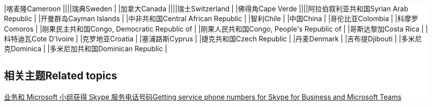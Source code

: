 |<span data-ttu-id="5dfd6-285">喀麦隆</span><span class="sxs-lookup"><span data-stu-id="5dfd6-285">Cameroon</span></span> ||||<span data-ttu-id="5dfd6-286">瑞典</span><span class="sxs-lookup"><span data-stu-id="5dfd6-286">Sweden</span></span> |
|<span data-ttu-id="5dfd6-287">加拿大</span><span class="sxs-lookup"><span data-stu-id="5dfd6-287">Canada</span></span> ||||<span data-ttu-id="5dfd6-288">瑞士</span><span class="sxs-lookup"><span data-stu-id="5dfd6-288">Switzerland</span></span> | 
|<span data-ttu-id="5dfd6-289">佛得角</span><span class="sxs-lookup"><span data-stu-id="5dfd6-289">Cape Verde</span></span> ||||<span data-ttu-id="5dfd6-290">阿拉伯叙利亚共和国</span><span class="sxs-lookup"><span data-stu-id="5dfd6-290">Syrian Arab Republic</span></span> |
|<span data-ttu-id="5dfd6-291">开曼群岛</span><span class="sxs-lookup"><span data-stu-id="5dfd6-291">Cayman Islands</span></span> |
|<span data-ttu-id="5dfd6-292">中非共和国</span><span class="sxs-lookup"><span data-stu-id="5dfd6-292">Central African Republic</span></span> |
|<span data-ttu-id="5dfd6-293">智利</span><span class="sxs-lookup"><span data-stu-id="5dfd6-293">Chile</span></span> |
|<span data-ttu-id="5dfd6-294">中国</span><span class="sxs-lookup"><span data-stu-id="5dfd6-294">China</span></span> |
|<span data-ttu-id="5dfd6-295">哥伦比亚</span><span class="sxs-lookup"><span data-stu-id="5dfd6-295">Colombia</span></span> |
|<span data-ttu-id="5dfd6-296">科摩罗</span><span class="sxs-lookup"><span data-stu-id="5dfd6-296">Comoros</span></span> |
|<span data-ttu-id="5dfd6-297">刚果民主共和国</span><span class="sxs-lookup"><span data-stu-id="5dfd6-297">Congo, Democratic Republic of</span></span> |
|<span data-ttu-id="5dfd6-298">刚果人民共和国</span><span class="sxs-lookup"><span data-stu-id="5dfd6-298">Congo, People's Republic of</span></span> |
|<span data-ttu-id="5dfd6-299">哥斯达黎加</span><span class="sxs-lookup"><span data-stu-id="5dfd6-299">Costa Rica</span></span> |
|<span data-ttu-id="5dfd6-300">科特迪瓦</span><span class="sxs-lookup"><span data-stu-id="5dfd6-300">Cote D'Ivoire</span></span> |
|<span data-ttu-id="5dfd6-301">克罗地亚</span><span class="sxs-lookup"><span data-stu-id="5dfd6-301">Croatia</span></span> |
|<span data-ttu-id="5dfd6-302">塞浦路斯</span><span class="sxs-lookup"><span data-stu-id="5dfd6-302">Cyprus</span></span> |
|<span data-ttu-id="5dfd6-303">捷克共和国</span><span class="sxs-lookup"><span data-stu-id="5dfd6-303">Czech Republic</span></span> |
|<span data-ttu-id="5dfd6-304">丹麦</span><span class="sxs-lookup"><span data-stu-id="5dfd6-304">Denmark</span></span> |
|<span data-ttu-id="5dfd6-305">吉布提</span><span class="sxs-lookup"><span data-stu-id="5dfd6-305">Djibouti</span></span> |
|<span data-ttu-id="5dfd6-306">多米尼克</span><span class="sxs-lookup"><span data-stu-id="5dfd6-306">Dominica</span></span> |
|<span data-ttu-id="5dfd6-307">多米尼加共和国</span><span class="sxs-lookup"><span data-stu-id="5dfd6-307">Dominican Republic</span></span> |

## <a name="related-topics"></a><span data-ttu-id="5dfd6-308">相关主题</span><span class="sxs-lookup"><span data-stu-id="5dfd6-308">Related topics</span></span>

[<span data-ttu-id="5dfd6-309">业务和 Microsoft 小组获得 Skype 服务电话号码</span><span class="sxs-lookup"><span data-stu-id="5dfd6-309">Getting service phone numbers for Skype for Business and Microsoft Teams</span></span>](../what-is-phone-system-in-office-365/getting-service-phone-numbers.md)

